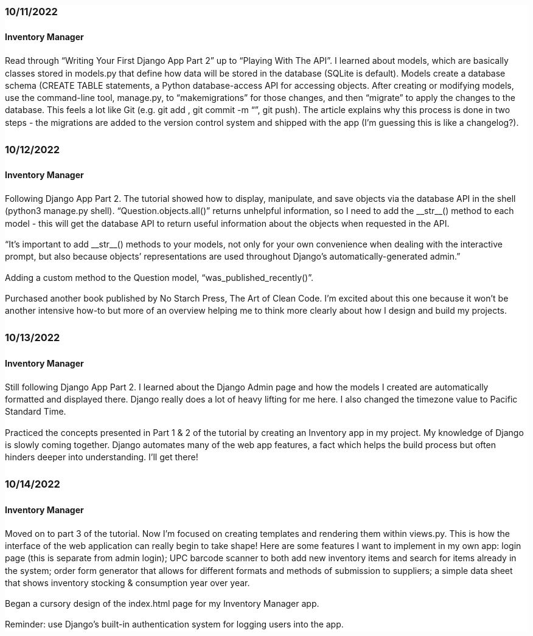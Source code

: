 ### 10/11/2022
#### Inventory Manager
Read through “Writing Your First Django App Part 2” up to “Playing With The API”. I learned about models, which are basically classes stored in models.py that define how data will be stored in the database (SQLite is default). Models create a database schema (CREATE TABLE statements, a Python database-access API for accessing objects. After creating or modifying models, use the command-line tool, manage.py, to “makemigrations” for those changes, and then “migrate” to apply the changes to the database. This feels a lot like Git (e.g. git add <files>, git commit -m “<message>”, git push). The article explains why this process is done in two steps - the migrations are added to the version control system and shipped with the app (I’m guessing this is like a changelog?).

### 10/12/2022
#### Inventory Manager
Following Django App Part 2. The tutorial showed how to display, manipulate, and save objects via the database API in the shell (python3 manage.py shell). “Question.objects.all()” returns unhelpful information, so I need to add the \_\_str__() method to each model - this will get the database API to return useful information about the objects when requested in the API.

“It’s important to add \_\_str__() methods to your models, not only for your own convenience when dealing with the interactive prompt, but also because objects’ representations are used throughout Django’s automatically-generated admin.”

Adding a custom method to the Question model, “was_published_recently()”.

Purchased another book published by No Starch Press, The Art of Clean Code. I’m excited about this one because it won’t be another intensive how-to but more of an overview helping me to think more clearly about how I design and build my projects.

### 10/13/2022
#### Inventory Manager
Still following Django App Part 2. I learned about the Django Admin page and how the models I created are automatically formatted and displayed there. Django really does a lot of heavy lifting for me here. I also changed the timezone value to Pacific Standard Time.

Practiced the concepts presented in Part 1 & 2 of the tutorial by creating an Inventory app in my project. My knowledge of Django is slowly coming together. Django automates many of the web app features, a fact which helps the build process but often hinders deeper into understanding. I’ll get there!

### 10/14/2022
#### Inventory Manager
Moved on to part 3 of the tutorial. Now I’m focused on creating templates and rendering them within views.py. This is how the interface of the web application can really begin to take shape! Here are some features I want to implement in my own app: login page (this is separate from admin login); UPC barcode scanner to both add new inventory items and search for items already in the system; order form generator that allows for different formats and methods of submission to suppliers; a simple data sheet that shows inventory stocking & consumption year over year.

Began a cursory design of the index.html page for my Inventory Manager app.

Reminder: use Django’s built-in authentication system for logging users into the app.
